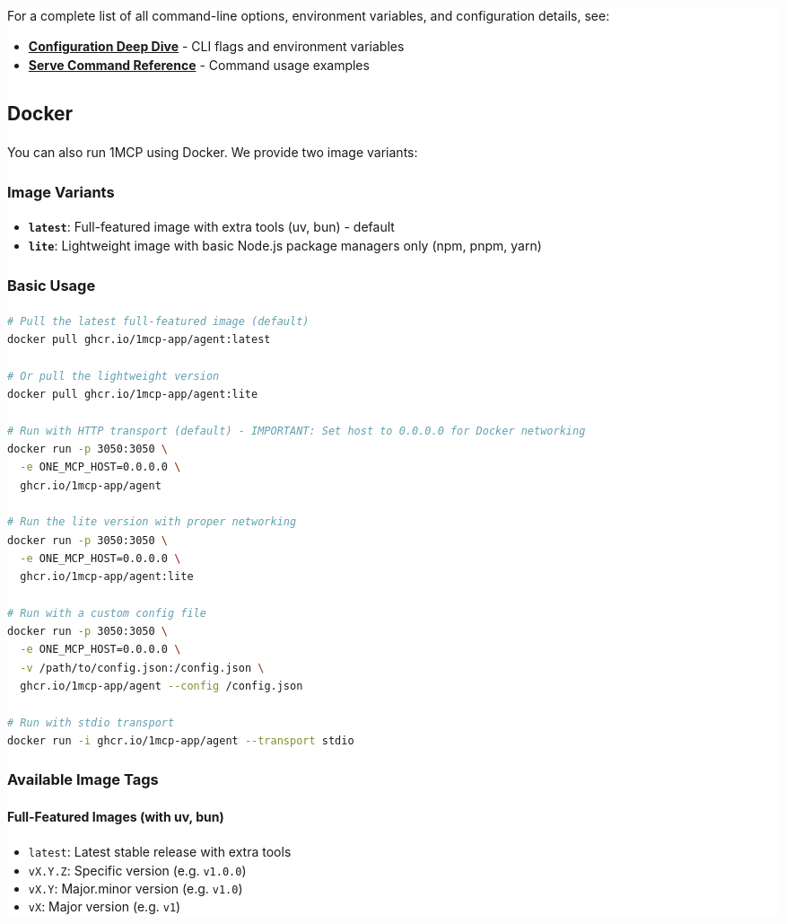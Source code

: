 For a complete list of all command-line options, environment variables, and configuration details, see:

- **[Configuration Deep Dive](https://docs.1mcp.app/guide/essentials/configuration)** - CLI flags and environment variables
- **[Serve Command Reference](https://docs.1mcp.app/commands/serve)** - Command usage examples

## Docker

You can also run 1MCP using Docker. We provide two image variants:

### Image Variants

- **`latest`**: Full-featured image with extra tools (uv, bun) - default
- **`lite`**: Lightweight image with basic Node.js package managers only (npm, pnpm, yarn)

### Basic Usage

```bash
# Pull the latest full-featured image (default)
docker pull ghcr.io/1mcp-app/agent:latest

# Or pull the lightweight version
docker pull ghcr.io/1mcp-app/agent:lite

# Run with HTTP transport (default) - IMPORTANT: Set host to 0.0.0.0 for Docker networking
docker run -p 3050:3050 \
  -e ONE_MCP_HOST=0.0.0.0 \
  ghcr.io/1mcp-app/agent

# Run the lite version with proper networking
docker run -p 3050:3050 \
  -e ONE_MCP_HOST=0.0.0.0 \
  ghcr.io/1mcp-app/agent:lite

# Run with a custom config file
docker run -p 3050:3050 \
  -e ONE_MCP_HOST=0.0.0.0 \
  -v /path/to/config.json:/config.json \
  ghcr.io/1mcp-app/agent --config /config.json

# Run with stdio transport
docker run -i ghcr.io/1mcp-app/agent --transport stdio
```

### Available Image Tags

#### Full-Featured Images (with uv, bun)

- `latest`: Latest stable release with extra tools
- `vX.Y.Z`: Specific version (e.g. `v1.0.0`)
- `vX.Y`: Major.minor version (e.g. `v1.0`)
- `vX`: Major version (e.g. `v1`)
